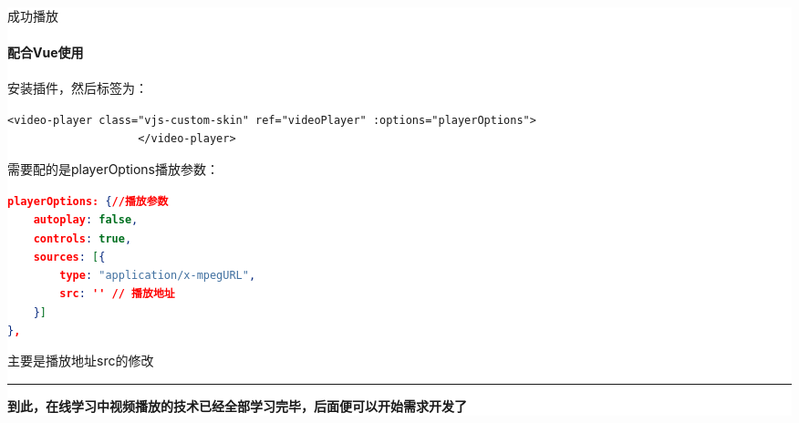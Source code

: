 成功播放

#### 配合Vue使用

安装插件，然后标签为：

```
<video-player class="vjs-custom-skin" ref="videoPlayer" :options="playerOptions">
                    </video-player>
```

需要配的是playerOptions播放参数：

```json
playerOptions: {//播放参数
    autoplay: false,
    controls: true,
    sources: [{
        type: "application/x-mpegURL",
        src: '' // 播放地址
    }]
},
```

主要是播放地址src的修改

------

**到此，在线学习中视频播放的技术已经全部学习完毕，后面便可以开始需求开发了**



